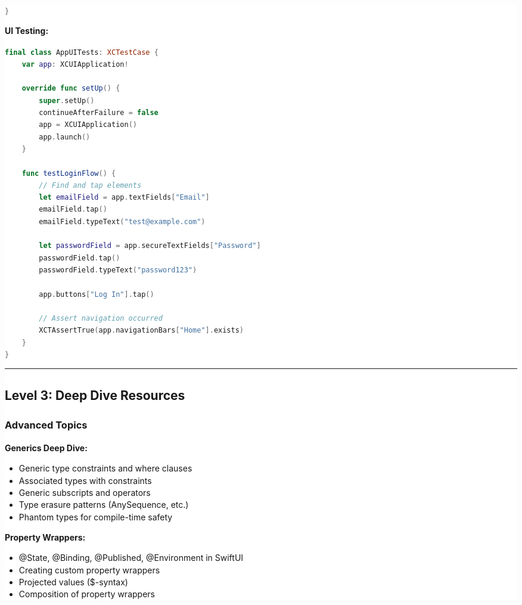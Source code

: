 ```swift
}
```

**UI Testing:**

```swift
final class AppUITests: XCTestCase {
    var app: XCUIApplication!

    override func setUp() {
        super.setUp()
        continueAfterFailure = false
        app = XCUIApplication()
        app.launch()
    }

    func testLoginFlow() {
        // Find and tap elements
        let emailField = app.textFields["Email"]
        emailField.tap()
        emailField.typeText("test@example.com")

        let passwordField = app.secureTextFields["Password"]
        passwordField.tap()
        passwordField.typeText("password123")

        app.buttons["Log In"].tap()

        // Assert navigation occurred
        XCTAssertTrue(app.navigationBars["Home"].exists)
    }
}
```

---

## Level 3: Deep Dive Resources

### Advanced Topics

**Generics Deep Dive:**

- Generic type constraints and where clauses
- Associated types with constraints
- Generic subscripts and operators
- Type erasure patterns (AnySequence, etc.)
- Phantom types for compile-time safety

**Property Wrappers:**

- @State, @Binding, @Published, @Environment in SwiftUI
- Creating custom property wrappers
- Projected values ($-syntax)
- Composition of property wrappers
